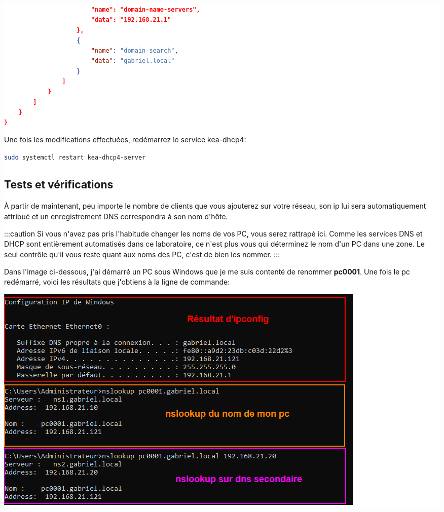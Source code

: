 ```json title='/etc/kea/kea-dhcp4.conf' showLineNumbers
                        "name": "domain-name-servers",
                        "data": "192.168.21.1"
                    },
                    {
                        "name": "domain-search",
                        "data": "gabriel.local"
                    }
                ]
            }
        ]
    }
}
```

Une fois les modifications effectuées, redémarrez le service kea-dhcp4:

```bash
sudo systemctl restart kea-dhcp4-server
```

## Tests et vérifications

À partir de maintenant, peu importe le nombre de clients que vous ajouterez sur votre réseau, son ip lui sera automatiquement attribué et un enregistrement DNS correspondra à son nom d'hôte.

:::caution
Si vous n'avez pas pris l'habitude changer les noms de vos PC, vous serez rattrapé ici. Comme les services DNS et DHCP sont entièrement automatisés dans ce laboratoire, ce n'est plus vous qui déterminez le nom d'un PC dans une zone. Le seul contrôle qu'il vous reste quant aux noms des PC, c'est de bien les nommer.
:::

Dans l'image ci-dessous, j'ai démarré un PC sous Windows que je me suis contenté de renommer **pc0001**. Une fois le pc redémarré, voici les résultats que j'obtiens à la ligne de commande:

![Vérifications](../Assets/15/tests.png)